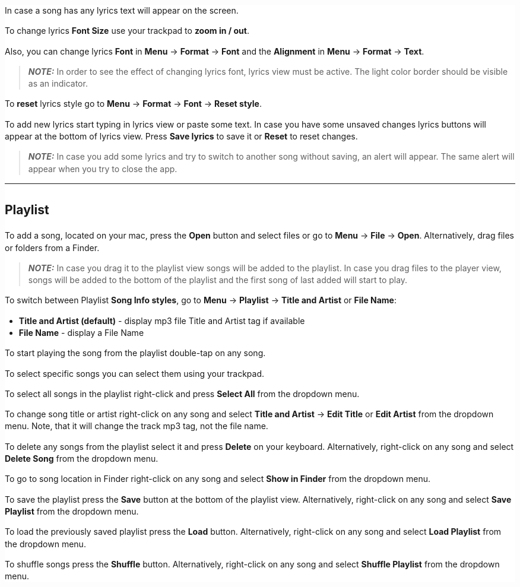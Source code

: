 In case a song has any lyrics text will appear on the screen. 

To change lyrics **Font Size** use your trackpad to **zoom in / out**.

Also, you can change lyrics **Font** in **Menu** -> **Format** -> **Font** and the **Alignment** in **Menu** -> **Format** -> **Text**. 

> **_NOTE:_** In order to see the effect of changing lyrics font, lyrics view must be active. The light color border should be visible as an indicator.

To **reset** lyrics style go to **Menu** -> **Format** -> **Font** -> **Reset style**.

To add new lyrics start typing in lyrics view or paste some text. In case you have some unsaved changes lyrics buttons will appear at the bottom of lyrics view. Press **Save lyrics** to save it or **Reset** to reset changes.

> **_NOTE:_** In case you add some lyrics and try to switch to another song without saving, an alert will appear. The same alert will appear when you try to close the app.

___

## Playlist

To add a song, located on your mac, press the **Open** button and select files or go to **Menu** -> **File** -> **Open**. Alternatively, drag files or folders from a Finder. 

> **_NOTE:_** In case you drag it to the playlist view songs will be added to the playlist. In case you drag files to the player view, songs will be added to the bottom of the playlist and the first song of last added will start to play.

To switch between Playlist **Song Info styles**, go to **Menu** -> **Playlist** -> **Title and Artist** or **File Name**:
- **Title and Artist (default)** - display mp3 file Title and Artist tag if available
- **File Name** - display a File Name

To start playing the song from the playlist double-tap on any song.

To select specific songs you can select them using your trackpad. 

To select all songs in the playlist right-click and press **Select All** from the dropdown menu.

To change song title or artist right-click on any song and select **Title and Artist** -> **Edit Title** or **Edit Artist** from the dropdown menu. Note, that it will change the track mp3 tag, not the file name.

To delete any songs from the playlist select it and press **Delete** on your keyboard. Alternatively, right-click on any song and select **Delete Song** from the dropdown menu.

To go to song location in Finder right-click on any song and select **Show in Finder** from the dropdown menu.

To save the playlist press the **Save** button at the bottom of the playlist view. Alternatively, right-click on any song and select **Save Playlist** from the dropdown menu.

To load the previously saved playlist press the **Load** button. Alternatively, right-click on any song and select **Load Playlist** from the dropdown menu.

To shuffle songs press the **Shuffle** button. Alternatively, right-click on any song and select **Shuffle Playlist** from the dropdown menu.
